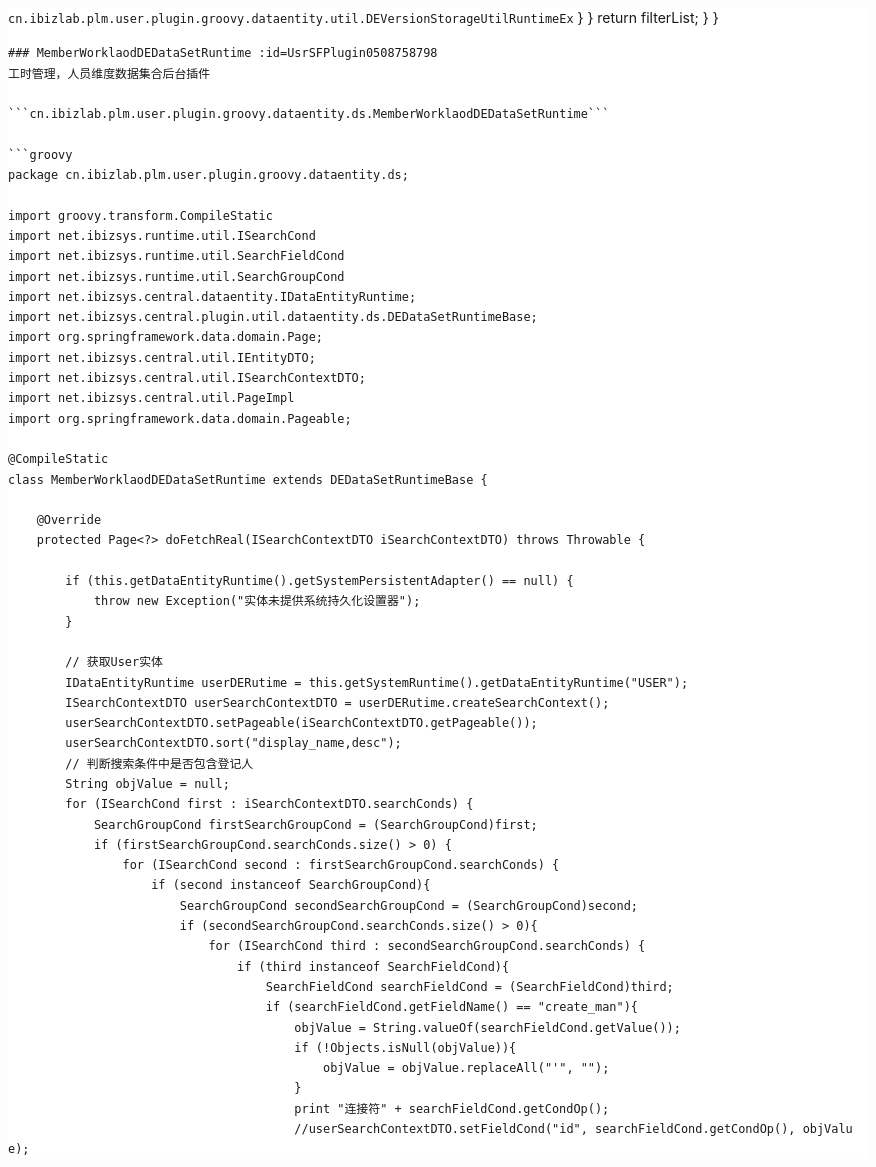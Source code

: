 ```cn.ibizlab.plm.user.plugin.groovy.dataentity.util.DEVersionStorageUtilRuntimeEx```
            }
        }
        return filterList;
    }
}

```
### MemberWorklaodDEDataSetRuntime :id=UsrSFPlugin0508758798
工时管理，人员维度数据集合后台插件

```cn.ibizlab.plm.user.plugin.groovy.dataentity.ds.MemberWorklaodDEDataSetRuntime```

```groovy
package cn.ibizlab.plm.user.plugin.groovy.dataentity.ds;

import groovy.transform.CompileStatic
import net.ibizsys.runtime.util.ISearchCond
import net.ibizsys.runtime.util.SearchFieldCond
import net.ibizsys.runtime.util.SearchGroupCond
import net.ibizsys.central.dataentity.IDataEntityRuntime;
import net.ibizsys.central.plugin.util.dataentity.ds.DEDataSetRuntimeBase;
import org.springframework.data.domain.Page;
import net.ibizsys.central.util.IEntityDTO;
import net.ibizsys.central.util.ISearchContextDTO;
import net.ibizsys.central.util.PageImpl
import org.springframework.data.domain.Pageable;

@CompileStatic
class MemberWorklaodDEDataSetRuntime extends DEDataSetRuntimeBase {

	@Override
	protected Page<?> doFetchReal(ISearchContextDTO iSearchContextDTO) throws Throwable {

		if (this.getDataEntityRuntime().getSystemPersistentAdapter() == null) {
			throw new Exception("实体未提供系统持久化设置器");
		}

        // 获取User实体
        IDataEntityRuntime userDERutime = this.getSystemRuntime().getDataEntityRuntime("USER");
        ISearchContextDTO userSearchContextDTO = userDERutime.createSearchContext();
		userSearchContextDTO.setPageable(iSearchContextDTO.getPageable());
		userSearchContextDTO.sort("display_name,desc");
		// 判断搜索条件中是否包含登记人
        String objValue = null;
		for (ISearchCond first : iSearchContextDTO.searchConds) {
			SearchGroupCond firstSearchGroupCond = (SearchGroupCond)first;
			if (firstSearchGroupCond.searchConds.size() > 0) {
				for (ISearchCond second : firstSearchGroupCond.searchConds) {
					if (second instanceof SearchGroupCond){
						SearchGroupCond secondSearchGroupCond = (SearchGroupCond)second;
						if (secondSearchGroupCond.searchConds.size() > 0){
							for (ISearchCond third : secondSearchGroupCond.searchConds) {
								if (third instanceof SearchFieldCond){
									SearchFieldCond searchFieldCond = (SearchFieldCond)third;
									if (searchFieldCond.getFieldName() == "create_man"){
                                        objValue = String.valueOf(searchFieldCond.getValue());
										if (!Objects.isNull(objValue)){
											objValue = objValue.replaceAll("'", "");
										}
                                        print "连接符" + searchFieldCond.getCondOp();
										//userSearchContextDTO.setFieldCond("id", searchFieldCond.getCondOp(), objValue);
```